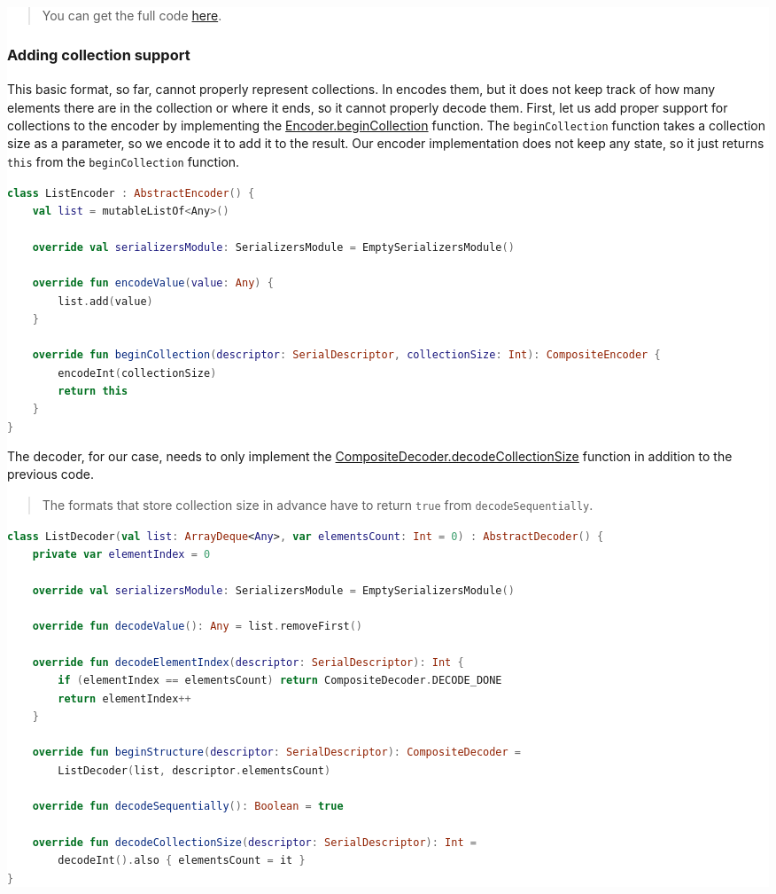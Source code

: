 

> You can get the full code [here](../guide/example/example-formats-13.kt).

   
 
### Adding collection support

This basic format, so far, cannot properly represent collections. In encodes them, but it does not keep
track of how many elements there are in the collection or where it ends, so it cannot properly decode them.
First, let us add proper support for collections to the encoder by implementing the 
[Encoder.beginCollection] function. The `beginCollection` function takes a collection size as a parameter, 
so we encode it to add it to the result. 
Our encoder implementation does not keep any state, so it just returns `this` from the `beginCollection` function.
 


```kotlin
class ListEncoder : AbstractEncoder() {
    val list = mutableListOf<Any>()

    override val serializersModule: SerializersModule = EmptySerializersModule()

    override fun encodeValue(value: Any) {
        list.add(value)
    }                               

    override fun beginCollection(descriptor: SerialDescriptor, collectionSize: Int): CompositeEncoder {
        encodeInt(collectionSize)
        return this
    }                                                
}
```



The decoder, for our case, needs to only implement the [CompositeDecoder.decodeCollectionSize] function
in addition to the previous code.

> The formats that store collection size in advance have to return `true` from `decodeSequentially`.

```kotlin
class ListDecoder(val list: ArrayDeque<Any>, var elementsCount: Int = 0) : AbstractDecoder() {
    private var elementIndex = 0

    override val serializersModule: SerializersModule = EmptySerializersModule()

    override fun decodeValue(): Any = list.removeFirst()

    override fun decodeElementIndex(descriptor: SerialDescriptor): Int {
        if (elementIndex == elementsCount) return CompositeDecoder.DECODE_DONE
        return elementIndex++
    }

    override fun beginStructure(descriptor: SerialDescriptor): CompositeDecoder =
        ListDecoder(list, descriptor.elementsCount)

    override fun decodeSequentially(): Boolean = true

    override fun decodeCollectionSize(descriptor: SerialDescriptor): Int =
        decodeInt().also { elementsCount = it }
}
```

[RFC 7049]: https://tools.ietf.org/html/rfc7049
[IoT]: https://en.wikipedia.org/wiki/Internet_of_things
[RFC 7049 Major Types]: https://tools.ietf.org/html/rfc7049#section-2.1
[java.io.DataOutput]: https://docs.oracle.com/javase/8/docs/api/java/io/DataOutput.html
[serializer]: https://kotlinlang.org/api/kotlinx.serialization/kotlinx-serialization-core/kotlinx.serialization/serializer.html
[KSerializer]: https://kotlinlang.org/api/kotlinx.serialization/kotlinx-serialization-core/kotlinx.serialization/-k-serializer/index.html
[kotlinx.serialization.builtins.ByteArraySerializer()]: https://kotlinlang.org/api/kotlinx.serialization/kotlinx-serialization-core/kotlinx.serialization.builtins/-byte-array-serializer.html
[Encoder]: https://kotlinlang.org/api/kotlinx.serialization/kotlinx-serialization-core/kotlinx.serialization.encoding/-encoder/index.html
[Decoder]: https://kotlinlang.org/api/kotlinx.serialization/kotlinx-serialization-core/kotlinx.serialization.encoding/-decoder/index.html
[AbstractEncoder]: https://kotlinlang.org/api/kotlinx.serialization/kotlinx-serialization-core/kotlinx.serialization.encoding/-abstract-encoder/index.html
[AbstractDecoder]: https://kotlinlang.org/api/kotlinx.serialization/kotlinx-serialization-core/kotlinx.serialization.encoding/-abstract-decoder/index.html
[AbstractEncoder.encodeValue]: https://kotlinlang.org/api/kotlinx.serialization/kotlinx-serialization-core/kotlinx.serialization.encoding/-abstract-encoder/encode-value.html
[AbstractDecoder.decodeValue]: https://kotlinlang.org/api/kotlinx.serialization/kotlinx-serialization-core/kotlinx.serialization.encoding/-abstract-decoder/decode-value.html
[CompositeDecoder.decodeElementIndex]: https://kotlinlang.org/api/kotlinx.serialization/kotlinx-serialization-core/kotlinx.serialization.encoding/-composite-decoder/decode-element-index.html
[Decoder.beginStructure]: https://kotlinlang.org/api/kotlinx.serialization/kotlinx-serialization-core/kotlinx.serialization.encoding/-decoder/begin-structure.html
[CompositeDecoder.decodeSequentially]: https://kotlinlang.org/api/kotlinx.serialization/kotlinx-serialization-core/kotlinx.serialization.encoding/-composite-decoder/decode-sequentially.html
[Encoder.beginCollection]: https://kotlinlang.org/api/kotlinx.serialization/kotlinx-serialization-core/kotlinx.serialization.encoding/-encoder/begin-collection.html
[CompositeDecoder.decodeCollectionSize]: https://kotlinlang.org/api/kotlinx.serialization/kotlinx-serialization-core/kotlinx.serialization.encoding/-composite-decoder/decode-collection-size.html
[Encoder.encodeNull]: https://kotlinlang.org/api/kotlinx.serialization/kotlinx-serialization-core/kotlinx.serialization.encoding/-encoder/encode-null.html
[Encoder.encodeNotNullMark]: https://kotlinlang.org/api/kotlinx.serialization/kotlinx-serialization-core/kotlinx.serialization.encoding/-encoder/encode-not-null-mark.html
[Decoder.decodeNotNullMark]: https://kotlinlang.org/api/kotlinx.serialization/kotlinx-serialization-core/kotlinx.serialization.encoding/-decoder/decode-not-null-mark.html
[Encoder.encodeSerializableValue]: https://kotlinlang.org/api/kotlinx.serialization/kotlinx-serialization-core/kotlinx.serialization.encoding/-encoder/encode-serializable-value.html
[Decoder.decodeSerializableValue]: https://kotlinlang.org/api/kotlinx.serialization/kotlinx-serialization-core/kotlinx.serialization.encoding/-decoder/decode-serializable-value.html
[kotlinx.serialization.properties.Properties]: https://kotlinlang.org/api/kotlinx.serialization/kotlinx-serialization-properties/kotlinx.serialization.properties/-properties/index.html
[ProtoBuf]: https://kotlinlang.org/api/kotlinx.serialization/kotlinx-serialization-protobuf/kotlinx.serialization.protobuf/-proto-buf/index.html
[ProtoBuf.encodeToByteArray]: https://kotlinlang.org/api/kotlinx.serialization/kotlinx-serialization-protobuf/kotlinx.serialization.protobuf/-proto-buf/encode-to-byte-array.html
[ProtoBuf.decodeFromByteArray]: https://kotlinlang.org/api/kotlinx.serialization/kotlinx-serialization-protobuf/kotlinx.serialization.protobuf/-proto-buf/decode-from-byte-array.html
[ProtoNumber]: https://kotlinlang.org/api/kotlinx.serialization/kotlinx-serialization-protobuf/kotlinx.serialization.protobuf/-proto-number/index.html
[ProtoType]: https://kotlinlang.org/api/kotlinx.serialization/kotlinx-serialization-protobuf/kotlinx.serialization.protobuf/-proto-type/index.html
[ProtoIntegerType]: https://kotlinlang.org/api/kotlinx.serialization/kotlinx-serialization-protobuf/kotlinx.serialization.protobuf/-proto-integer-type/index.html
[ProtoIntegerType.DEFAULT]: https://kotlinlang.org/api/kotlinx.serialization/kotlinx-serialization-protobuf/kotlinx.serialization.protobuf/-proto-integer-type/-d-e-f-a-u-l-t/index.html
[ProtoIntegerType.SIGNED]: https://kotlinlang.org/api/kotlinx.serialization/kotlinx-serialization-protobuf/kotlinx.serialization.protobuf/-proto-integer-type/-s-i-g-n-e-d/index.html
[ProtoIntegerType.FIXED]: https://kotlinlang.org/api/kotlinx.serialization/kotlinx-serialization-protobuf/kotlinx.serialization.protobuf/-proto-integer-type/-f-i-x-e-d/index.html
[ProtoBufSchemaGenerator]: https://kotlinlang.org/api/kotlinx.serialization/kotlinx-serialization-protobuf/kotlinx.serialization.protobuf.schema/-proto-buf-schema-generator/index.html
[Cbor]: https://kotlinlang.org/api/kotlinx.serialization/kotlinx-serialization-cbor/kotlinx.serialization.cbor/-cbor/index.html
[Cbor.encodeToByteArray]: https://kotlinlang.org/api/kotlinx.serialization/kotlinx-serialization-cbor/kotlinx.serialization.cbor/-cbor/encode-to-byte-array.html
[Cbor.decodeFromByteArray]: https://kotlinlang.org/api/kotlinx.serialization/kotlinx-serialization-cbor/kotlinx.serialization.cbor/-cbor/decode-from-byte-array.html
[CborBuilder.ignoreUnknownKeys]: https://kotlinlang.org/api/kotlinx.serialization/kotlinx-serialization-cbor/kotlinx.serialization.cbor/-cbor-builder/ignore-unknown-keys.html
[ByteString]: https://kotlinlang.org/api/kotlinx.serialization/kotlinx-serialization-cbor/kotlinx.serialization.cbor/-byte-string/index.html